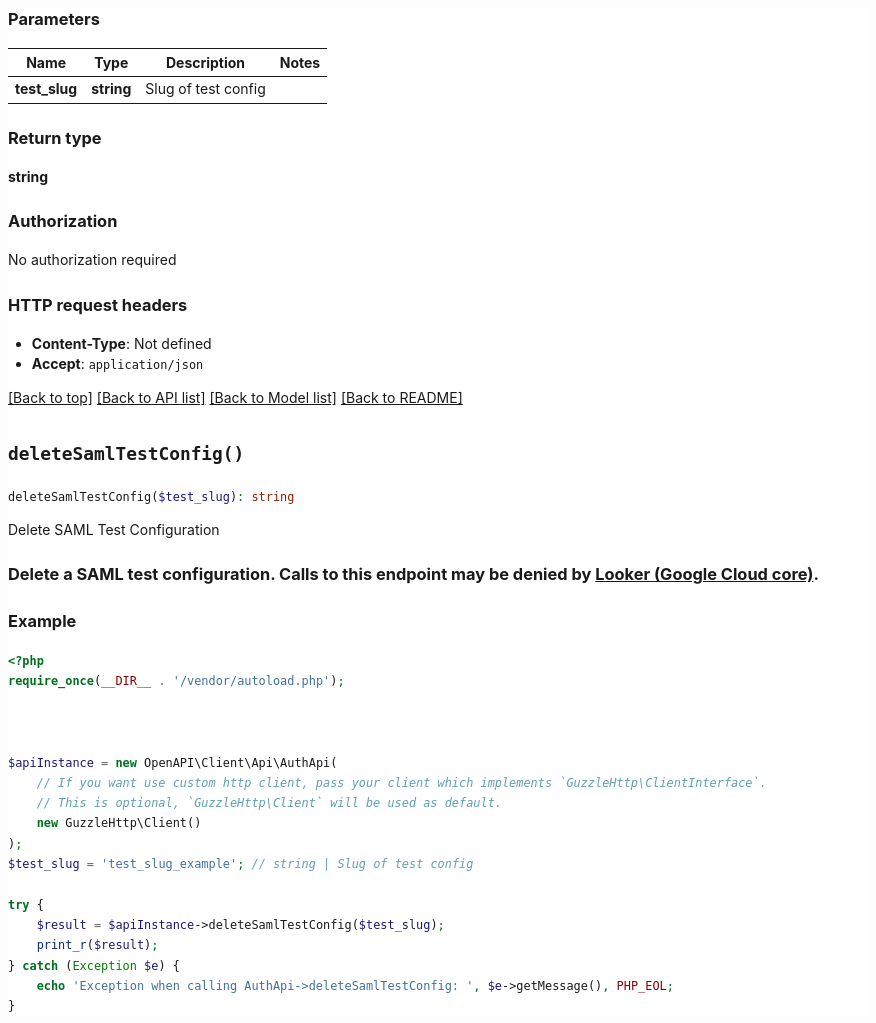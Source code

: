 ### Parameters

| Name | Type | Description  | Notes |
| ------------- | ------------- | ------------- | ------------- |
| **test_slug** | **string**| Slug of test config | |

### Return type

**string**

### Authorization

No authorization required

### HTTP request headers

- **Content-Type**: Not defined
- **Accept**: `application/json`

[[Back to top]](#) [[Back to API list]](../../README.md#endpoints)
[[Back to Model list]](../../README.md#models)
[[Back to README]](../../README.md)

## `deleteSamlTestConfig()`

```php
deleteSamlTestConfig($test_slug): string
```

Delete SAML Test Configuration

### Delete a SAML test configuration.  Calls to this endpoint may be denied by [Looker (Google Cloud core)](https://cloud.google.com/looker/docs/r/looker-core/overview).

### Example

```php
<?php
require_once(__DIR__ . '/vendor/autoload.php');



$apiInstance = new OpenAPI\Client\Api\AuthApi(
    // If you want use custom http client, pass your client which implements `GuzzleHttp\ClientInterface`.
    // This is optional, `GuzzleHttp\Client` will be used as default.
    new GuzzleHttp\Client()
);
$test_slug = 'test_slug_example'; // string | Slug of test config

try {
    $result = $apiInstance->deleteSamlTestConfig($test_slug);
    print_r($result);
} catch (Exception $e) {
    echo 'Exception when calling AuthApi->deleteSamlTestConfig: ', $e->getMessage(), PHP_EOL;
}
```
